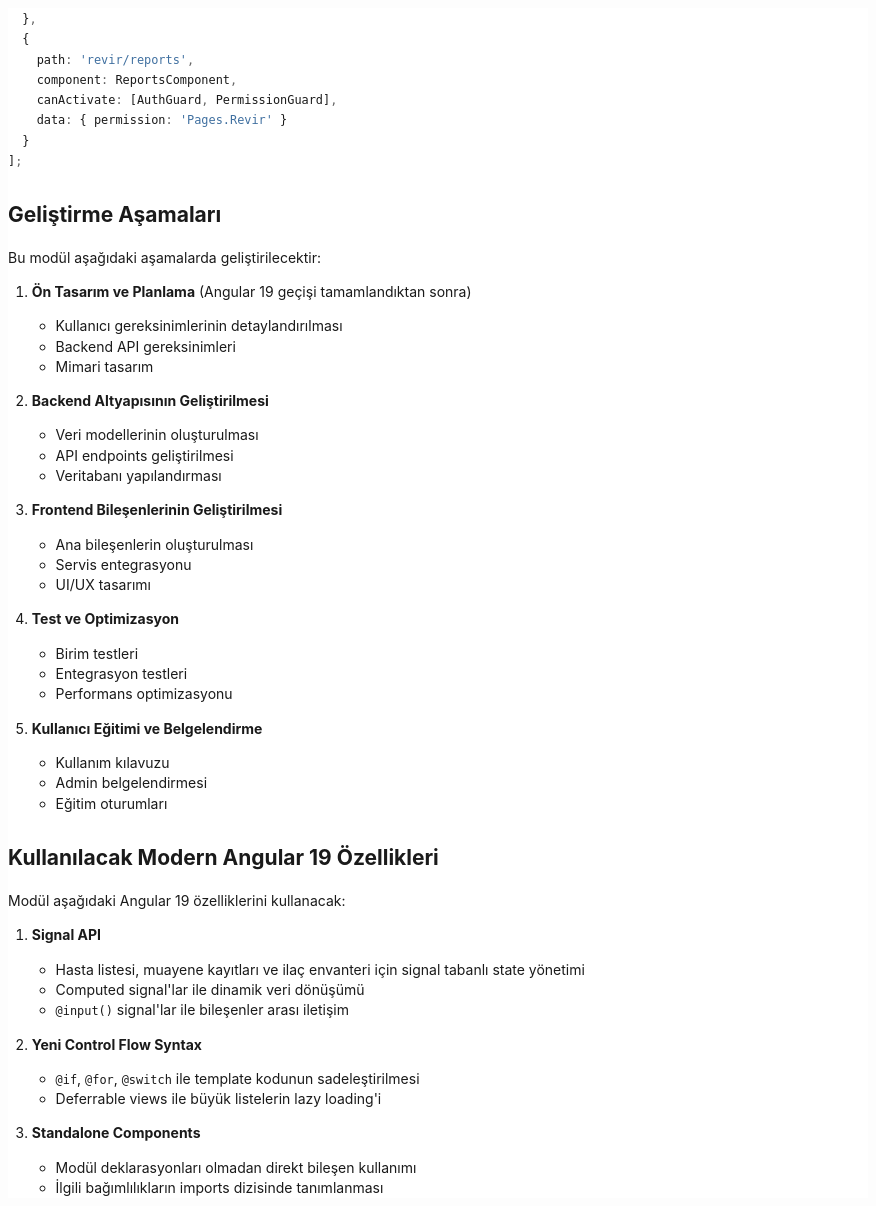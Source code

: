 ```typescript
  },
  {
    path: 'revir/reports',
    component: ReportsComponent,
    canActivate: [AuthGuard, PermissionGuard],
    data: { permission: 'Pages.Revir' }
  }
];
```

## Geliştirme Aşamaları

Bu modül aşağıdaki aşamalarda geliştirilecektir:

1. **Ön Tasarım ve Planlama** (Angular 19 geçişi tamamlandıktan sonra)
   - Kullanıcı gereksinimlerinin detaylandırılması
   - Backend API gereksinimleri
   - Mimari tasarım

2. **Backend Altyapısının Geliştirilmesi**
   - Veri modellerinin oluşturulması
   - API endpoints geliştirilmesi
   - Veritabanı yapılandırması

3. **Frontend Bileşenlerinin Geliştirilmesi**
   - Ana bileşenlerin oluşturulması
   - Servis entegrasyonu
   - UI/UX tasarımı

4. **Test ve Optimizasyon**
   - Birim testleri
   - Entegrasyon testleri
   - Performans optimizasyonu

5. **Kullanıcı Eğitimi ve Belgelendirme**
   - Kullanım kılavuzu
   - Admin belgelendirmesi
   - Eğitim oturumları

## Kullanılacak Modern Angular 19 Özellikleri

Modül aşağıdaki Angular 19 özelliklerini kullanacak:

1. **Signal API**
   - Hasta listesi, muayene kayıtları ve ilaç envanteri için signal tabanlı state yönetimi
   - Computed signal'lar ile dinamik veri dönüşümü
   - `@input()` signal'lar ile bileşenler arası iletişim

2. **Yeni Control Flow Syntax**
   - `@if`, `@for`, `@switch` ile template kodunun sadeleştirilmesi
   - Deferrable views ile büyük listelerin lazy loading'i

3. **Standalone Components**
   - Modül deklarasyonları olmadan direkt bileşen kullanımı
   - İlgili bağımlılıkların imports dizisinde tanımlanması

